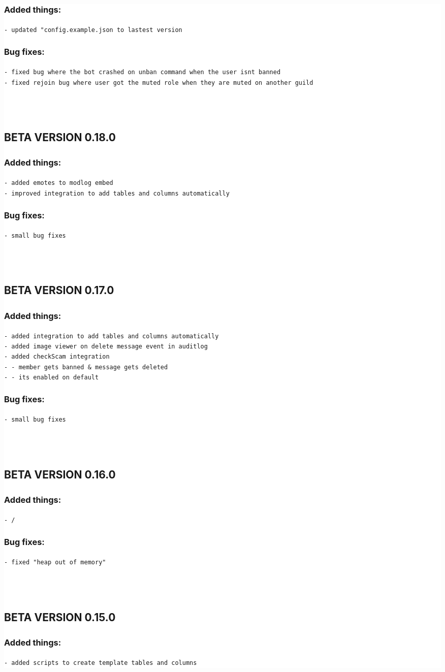 ### Added things:
    - updated "config.example.json to lastest version

### Bug fixes:
    - fixed bug where the bot crashed on unban command when the user isnt banned
    - fixed rejoin bug where user got the muted role when they are muted on another guild

<br><br>

## **BETA VERSION 0.18.0**

### Added things:
    - added emotes to modlog embed
    - improved integration to add tables and columns automatically

### Bug fixes:
    - small bug fixes

<br><br>

## **BETA VERSION 0.17.0**

### Added things:
    - added integration to add tables and columns automatically
    - added image viewer on delete message event in auditlog
    - added checkScam integration
    - - member gets banned & message gets deleted
    - - its enabled on default

### Bug fixes:
    - small bug fixes

<br><br>

## **BETA VERSION 0.16.0**

### Added things:
    - /

### Bug fixes:
    - fixed "heap out of memory"

<br><br>

## **BETA VERSION 0.15.0**

### Added things:
    - added scripts to create template tables and columns
